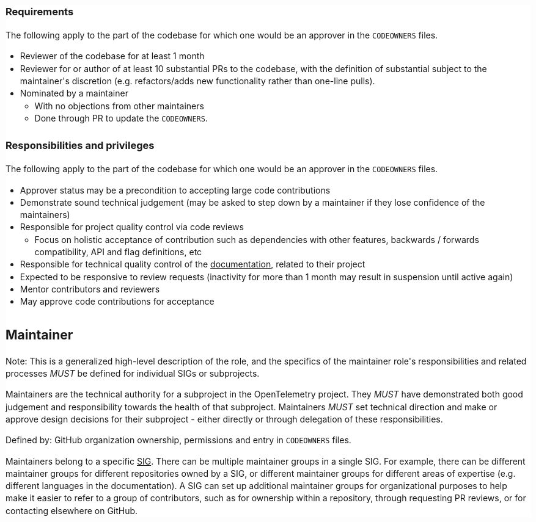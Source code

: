 
### Requirements

The following apply to the part of the codebase for which one would be an
approver in the `CODEOWNERS` files.

- Reviewer of the codebase for at least 1 month
- Reviewer for or author of at least 10 substantial PRs to the codebase,
  with the definition of substantial subject to the maintainer's discretion
  (e.g. refactors/adds new functionality rather than one-line pulls).
- Nominated by a maintainer
  - With no objections from other maintainers
  - Done through PR to update the `CODEOWNERS`.

### Responsibilities and privileges

The following apply to the part of the codebase for which one would be an
approver in the `CODEOWNERS` files.

- Approver status may be a precondition to accepting large code contributions
- Demonstrate sound technical judgement (may be asked to step down by a maintainer if they lose confidence of the maintainers)
- Responsible for project quality control via code reviews
  - Focus on holistic acceptance of contribution such as dependencies with other
    features, backwards / forwards compatibility, API and flag definitions, etc
- Responsible for technical quality control of the [documentation](http://docs.opentelemetry.io/), related to their project
- Expected to be responsive to review requests (inactivity for more than 1 month may result in suspension until active again)
- Mentor contributors and reviewers
- May approve code contributions for acceptance

## Maintainer

Note: This is a generalized high-level description of the role, and the
specifics of the maintainer role's responsibilities and related processes *MUST*
be defined for individual SIGs or subprojects.

Maintainers are the technical authority for a subproject in the OpenTelemetry
project. They *MUST* have demonstrated both good judgement and responsibility
towards the health of that subproject. Maintainers *MUST* set technical
direction and make or approve design decisions for their subproject - either
directly or through delegation of these responsibilities.

Defined by: GitHub organization ownership, permissions and entry in `CODEOWNERS`
files.

Maintainers belong to a specific [SIG][].
There can be multiple maintainer groups in a single SIG. For example, there can be
different maintainer groups for different repositories owned by a SIG, or different 
maintainer groups for different areas of expertise (e.g. different languages in the
documentation). A SIG can set up additional maintainer groups for organizational
purposes to help make it easier to refer to a group of contributors, such as for
ownership within a repository, through requesting PR reviews, or for contacting
elsewhere on GitHub.


[Governance Committee]: ../../governance-charter.md
[Technical Committee]: ../../tech-committee-charter.md
[opentelemetry-specification]: https://github.com/open-telemetry/opentelemetry-specification
[Members of Standing]: ../../governance-charter.md#members-of-standing
[SIG]: ./processes.md#special-interest-groups-sigs